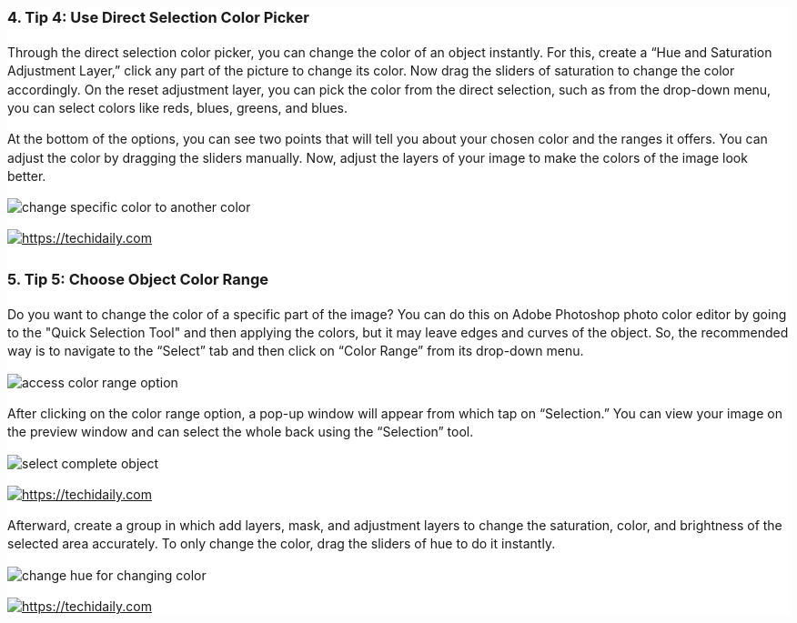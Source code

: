 ### 4\. Tip 4: Use Direct Selection Color Picker

Through the direct selection color picker, you can change the color of an object instantly. For this, create a “Hue and Saturation Adjustment Layer,” click any part of the picture to change its color. Now drag the sliders of saturation to change the color accordingly. On the reset adjustment layer, you can pick the color from the direct selection, such as from the drop-down menu, you can select colors like reds, blues, greens, and blues.

At the bottom of the options, you can see two points that will tell you about your chosen color and the ranges it offers. You can adjust the color by dragging the sliders manually. Now, adjust the layers of your image to make the colors of the image look better.

![ change specific color to another color](https://images.wondershare.com/filmora/article-images/2022/change-photo-color-5.jpg)


<a href="https://appsumo.8odi.net/c/5597632/2129740/7443" target="_top" id="2129740">
  <img src="//a.impactradius-go.com/display-ad/7443-2129740" border="0" alt="https://techidaily.com" width="728" height="90"/>
</a>
<img height="0" width="0" src="https://appsumo.8odi.net/i/5597632/2129740/7443" style="position:absolute;visibility:hidden;" border="0" />


### 5\. Tip 5: Choose Object Color Range

Do you want to change the color of a specific part of the image? You can do this on Adobe Photoshop photo color editor by going to the "Quick Selection Tool" and then applying the colors, but it may leave edges and curves of the object. So, the recommended way is to navigate to the “Select” tab and then click on “Color Range” from its drop-down menu.

![access color range option](https://images.wondershare.com/filmora/article-images/2022/change-photo-color-6.jpg)

After clicking on the color range option, a pop-up window will appear from which tap on “Selection.” You can view your image on the preview window and can select the whole back using the “Selection” tool.

![select complete object](https://images.wondershare.com/filmora/article-images/2022/change-photo-color-7.jpg)


<a href="https://appsumo.8odi.net/c/5597632/2123735/7443" target="_top" id="2123735">
  <img src="//a.impactradius-go.com/display-ad/7443-2123735" border="0" alt="https://techidaily.com" width="600" height="90"/>
</a>
<img height="0" width="0" src="https://appsumo.8odi.net/i/5597632/2123735/7443" style="position:absolute;visibility:hidden;" border="0" />


Afterward, create a group in which add layers, mask, and adjustment layers to change the saturation, color, and brightness of the selected area accurately. To only change the color, drag the sliders of hue to do it instantly.

![change hue for changing color](https://images.wondershare.com/filmora/article-images/2022/change-photo-color-8.jpg)


<a href="https://appsumo.8odi.net/c/5597632/2144275/7443" target="_top" id="2144275">
  <img src="//a.impactradius-go.com/display-ad/7443-2144275" border="0" alt="https://techidaily.com" width="728" height="90"/>
</a>
<img height="0" width="0" src="https://appsumo.8odi.net/i/5597632/2144275/7443" style="position:absolute;visibility:hidden;" border="0" />
